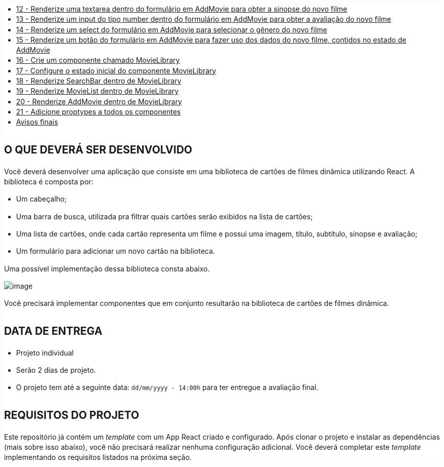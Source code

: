  - [12 - Renderize uma textarea dentro do formulário em AddMovie para obter a sinopse do novo filme](#12---renderize-uma-textarea-dentro-do-formulário-em-addmovie-para-obter-a-sinopse-do-novo-filme)
  - [13 - Renderize um input do tipo number dentro do formulário em AddMovie para obter a avaliação do novo filme](#13---renderize-um-input-do-tipo-number-dentro-do-formulário-em-addmovie-para-obter-a-avaliação-do-novo-filme)
  - [14 - Renderize um select do formulário em AddMovie para selecionar o gênero do novo filme](#14---renderize-um-select-do-formulário-em-addmovie-para-selecionar-o-gênero-do-novo-filme)
  - [15 - Renderize um botão do formulário em AddMovie para fazer uso dos dados do novo filme, contidos no estado de AddMovie](#15---renderize-um-botão-do-formulário-em-addmovie-para-fazer-uso-dos-dados-do-novo-filme-contidos-no-estado-de-addmovie)
  - [16 - Crie um componente chamado MovieLibrary](#16---crie-um-componente-chamado-movielibrary)
  - [17 - Configure o estado inicial do componente MovieLibrary](#17---configure-o-estado-inicial-do-componente-movielibrary)
  - [18 - Renderize SearchBar dentro de MovieLibrary](#18---renderize-searchbar-dentro-de-movielibrary)
  - [19 - Renderize MovieList dentro de MovieLibrary](#19---renderize-movielist-dentro-de-movielibrary)
  - [20 - Renderize AddMovie dentro de MovieLibrary](#20---renderize-addmovie-dentro-de-movielibrary)
  - [21 - Adicione proptypes a todos os componentes](#21---adicione-proptypes-a-todos-os-componentes)
- [Avisos finais](#avisos-finais)

## O QUE DEVERÁ SER DESENVOLVIDO

Você deverá desenvolver uma aplicação que consiste em uma biblioteca de cartões de filmes dinâmica utilizando React. A biblioteca é composta por:

* Um cabeçalho;

* Uma barra de busca, utilizada pra filtrar quais cartões serão exibidos na lista de cartões;

* Uma lista de cartões, onde cada cartão representa um filme e possui uma imagem, título, subtítulo, sinopse e avaliação;

* Um formulário para adicionar um novo cartão na biblioteca.

Uma possível implementação dessa biblioteca consta abaixo.

![image](preview.gif)

Você precisará implementar componentes que em conjunto resultarão na biblioteca de cartões de filmes dinâmica.

## DATA DE ENTREGA

  - Projeto individual

  - Serão 2 dias de projeto.

  - O projeto tem até a seguinte data: `dd/mm/yyyy - 14:00h` para ter entregue a avaliação final.

## REQUISITOS DO PROJETO

Este repositório já contém um _template_ com um App React criado e configurado. Após clonar o projeto e instalar as dependências (mais sobre isso abaixo), você não precisará realizar nenhuma configuração adicional. Você deverá completar este _template_ implementando os requisitos listados na próxima seção.
